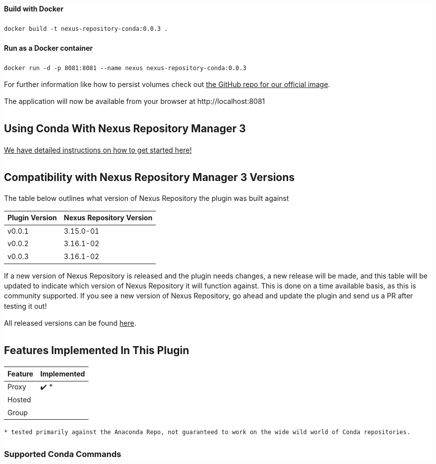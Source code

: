 #### Build with Docker

`docker build -t nexus-repository-conda:0.0.3 .`

#### Run as a Docker container

`docker run -d -p 8081:8081 --name nexus nexus-repository-conda:0.0.3` 

For further information like how to persist volumes check out [the GitHub repo for our official image](https://github.com/sonatype/docker-nexus3).

The application will now be available from your browser at http://localhost:8081

## Using Conda With Nexus Repository Manager 3

[We have detailed instructions on how to get started here!](docs/CONDA_USER_DOCUMENTATION.md)

## Compatibility with Nexus Repository Manager 3 Versions

The table below outlines what version of Nexus Repository the plugin was built against

| Plugin Version | Nexus Repository Version |
|----------------|--------------------------|
| v0.0.1         | 3.15.0-01                |
| v0.0.2         | 3.16.1-02                |
| v0.0.3         | 3.16.1-02                |

If a new version of Nexus Repository is released and the plugin needs changes, a new release will be made, and this
table will be updated to indicate which version of Nexus Repository it will function against. This is done on a time 
available basis, as this is community supported. If you see a new version of Nexus Repository, go ahead and update the
plugin and send us a PR after testing it out!

All released versions can be found [here](https://github.com/sonatype-nexus-community/nexus-repository-conda/releases).

## Features Implemented In This Plugin 

| Feature | Implemented          |
|---------|----------------------|
| Proxy   | :heavy_check_mark: * |
| Hosted  |                      |
| Group   |                      |

`* tested primarily against the Anaconda Repo, not guaranteed to work on the wide wild world of Conda repositories.`

### Supported Conda Commands
